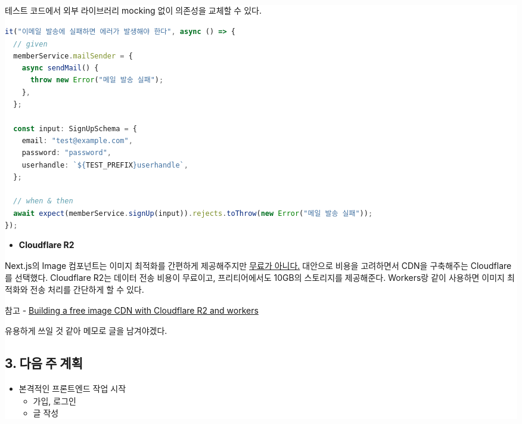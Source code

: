 테스트 코드에서 외부 라이브러리 mocking 없이 의존성을 교체할 수 있다.

```ts
it("이메일 발송에 실패하면 에러가 발생해야 한다", async () => {
  // given
  memberService.mailSender = {
    async sendMail() {
      throw new Error("메일 발송 실패");
    },
  };

  const input: SignUpSchema = {
    email: "test@example.com",
    password: "password",
    userhandle: `${TEST_PREFIX}userhandle`,
  };

  // when & then
  await expect(memberService.signUp(input)).rejects.toThrow(new Error("메일 발송 실패"));
});
```

- **Cloudflare R2**

Next.js의 Image 컴포넌트는 이미지 최적화를 간편하게 제공해주지만 [무료가 아니다.](https://vercel.com/docs/image-optimization/limits-and-pricing)
대안으로 비용을 고려하면서 CDN을 구축해주는 Cloudflare를 선택했다.
Cloudflare R2는 데이터 전송 비용이 무료이고, 프리티어에서도 10GB의 스토리지를 제공해준다. Workers랑 같이 사용하면 이미지 최적화와 전송 처리를 간단하게 할 수 있다.


참고 - [Building a free image CDN with Cloudflare R2 and workers](https://transloadit.com/devtips/creating-a-free-image-cdn-with-cloudflare-r2/)

유용하게 쓰일 것 같아 메모로 글을 남겨야겠다.


## 3. 다음 주 계획
- 본격적인 프론트엔드 작업 시작
  - 가입, 로그인
  - 글 작성


